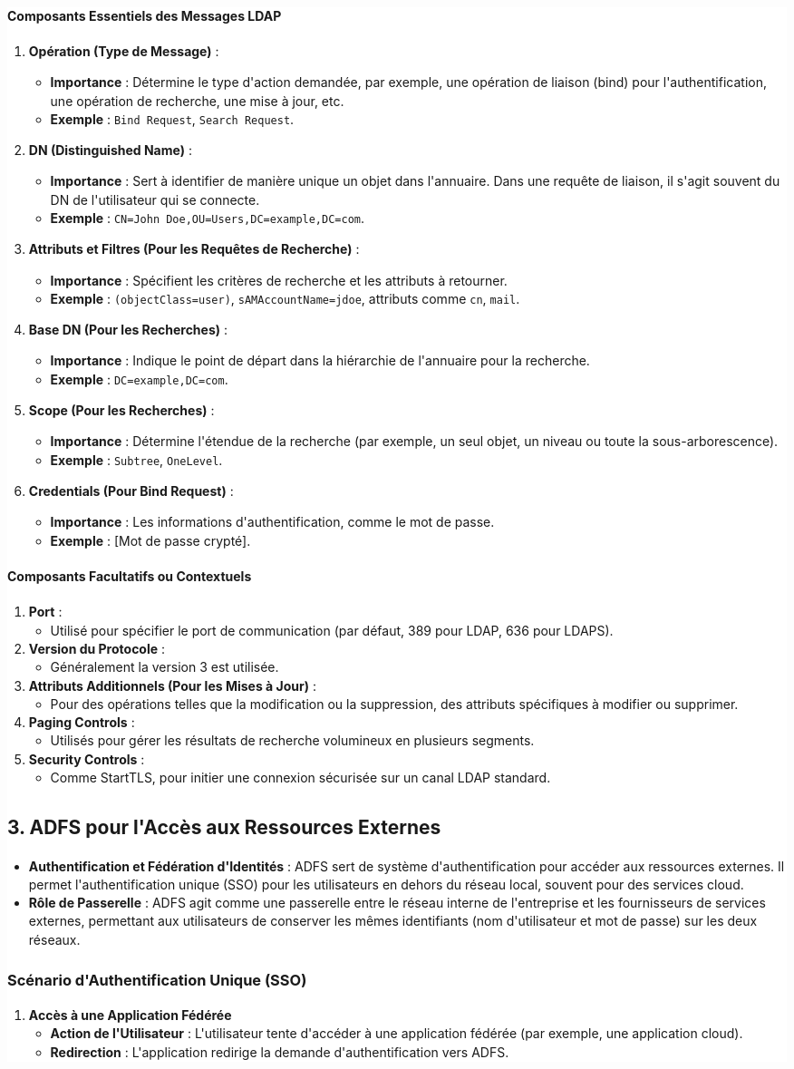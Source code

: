 #### Composants Essentiels des Messages LDAP

1. **Opération (Type de Message)** :
   - **Importance** : Détermine le type d'action demandée, par exemple, une opération de liaison (bind) pour l'authentification, une opération de recherche, une mise à jour, etc.
   - **Exemple** : `Bind Request`, `Search Request`.

2. **DN (Distinguished Name)** :
   - **Importance** : Sert à identifier de manière unique un objet dans l'annuaire. Dans une requête de liaison, il s'agit souvent du DN de l'utilisateur qui se connecte.
   - **Exemple** : `CN=John Doe,OU=Users,DC=example,DC=com`.

3. **Attributs et Filtres (Pour les Requêtes de Recherche)** :
   - **Importance** : Spécifient les critères de recherche et les attributs à retourner.
   - **Exemple** : `(objectClass=user)`, `sAMAccountName=jdoe`, attributs comme `cn`, `mail`.

4. **Base DN (Pour les Recherches)** :
   - **Importance** : Indique le point de départ dans la hiérarchie de l'annuaire pour la recherche.
   - **Exemple** : `DC=example,DC=com`.

5. **Scope (Pour les Recherches)** :
   - **Importance** : Détermine l'étendue de la recherche (par exemple, un seul objet, un niveau ou toute la sous-arborescence).
   - **Exemple** : `Subtree`, `OneLevel`.

6. **Credentials (Pour Bind Request)** :
   - **Importance** : Les informations d'authentification, comme le mot de passe.
   - **Exemple** : [Mot de passe crypté].
#### Composants Facultatifs ou Contextuels

1. **Port** :
   - Utilisé pour spécifier le port de communication (par défaut, 389 pour LDAP, 636 pour LDAPS).
2. **Version du Protocole** :
   - Généralement la version 3 est utilisée.
3. **Attributs Additionnels (Pour les Mises à Jour)** :
   - Pour des opérations telles que la modification ou la suppression, des attributs spécifiques à modifier ou supprimer.
4. **Paging Controls** :
   - Utilisés pour gérer les résultats de recherche volumineux en plusieurs segments.
5. **Security Controls** :
   - Comme StartTLS, pour initier une connexion sécurisée sur un canal LDAP standard.

## 3. ADFS pour l'Accès aux Ressources Externes
- **Authentification et Fédération d'Identités** : ADFS sert de système d'authentification pour accéder aux ressources externes. Il permet l'authentification unique (SSO) pour les utilisateurs en dehors du réseau local, souvent pour des services cloud.
- **Rôle de Passerelle** : ADFS agit comme une passerelle entre le réseau interne de l'entreprise et les fournisseurs de services externes, permettant aux utilisateurs de conserver les mêmes identifiants (nom d'utilisateur et mot de passe) sur les deux réseaux.

### Scénario d'Authentification Unique (SSO)

1. **Accès à une Application Fédérée**
   - **Action de l'Utilisateur** : L'utilisateur tente d'accéder à une application fédérée (par exemple, une application cloud).
   - **Redirection** : L'application redirige la demande d'authentification vers ADFS.
